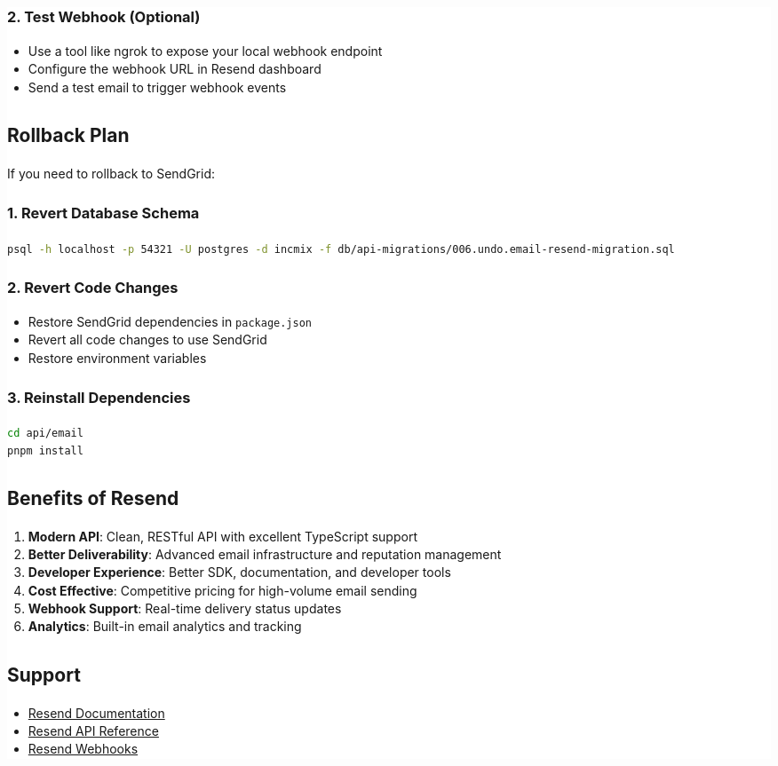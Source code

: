 
### 2. Test Webhook (Optional)
- Use a tool like ngrok to expose your local webhook endpoint
- Configure the webhook URL in Resend dashboard
- Send a test email to trigger webhook events

## Rollback Plan

If you need to rollback to SendGrid:

### 1. Revert Database Schema
```bash
psql -h localhost -p 54321 -U postgres -d incmix -f db/api-migrations/006.undo.email-resend-migration.sql
```

### 2. Revert Code Changes
- Restore SendGrid dependencies in `package.json`
- Revert all code changes to use SendGrid
- Restore environment variables

### 3. Reinstall Dependencies
```bash
cd api/email
pnpm install
```

## Benefits of Resend

1. **Modern API**: Clean, RESTful API with excellent TypeScript support
2. **Better Deliverability**: Advanced email infrastructure and reputation management
3. **Developer Experience**: Better SDK, documentation, and developer tools
4. **Cost Effective**: Competitive pricing for high-volume email sending
5. **Webhook Support**: Real-time delivery status updates
6. **Analytics**: Built-in email analytics and tracking

## Support

- [Resend Documentation](https://resend.com/docs)
- [Resend API Reference](https://resend.com/docs/api-reference)
- [Resend Webhooks](https://resend.com/docs/webhooks)


